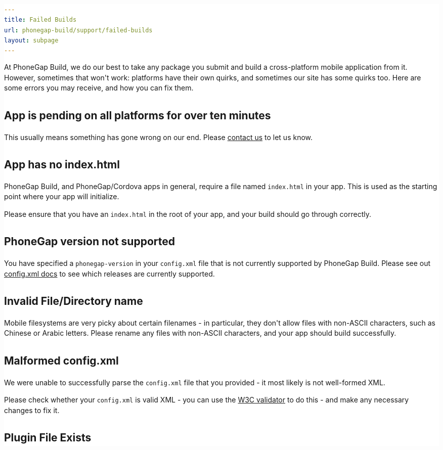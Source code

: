 ```yaml
---
title: Failed Builds
url: phonegap-build/support/failed-builds
layout: subpage
---
```


At  PhoneGap Build, we do our best to take any package you submit and build a cross-platform mobile application from it. However, sometimes that won't work: platforms have their own quirks, and sometimes our site has some quirks too. Here are some errors you may receive, and how you can fix them.

## App is pending on all platforms for over ten minutes

This usually means something has gone wrong on our end. Please [contact us](http://community.phonegap.com) to let us know.

<a name="no_index"></a>
## App has no index.html

PhoneGap Build, and PhoneGap/Cordova apps in general, require a file named `index.html` in your app. This is used as the starting point where your app will initialize.

Please ensure that you have an `index.html` in the root of your app, and your build should go through correctly.

<a name="phonegap_unsupported"></a>
## PhoneGap version not supported

You have specified a `phonegap-version` in your `config.xml` file that is not currently supported by PhoneGap Build. Please see out [config.xml docs](configuring_basics.md.html) to see which releases are currently supported.

<a name="invalid_filename"></a>
## Invalid File/Directory name

Mobile filesystems are very picky about certain filenames - in particular, they don't allow files with non-ASCII characters, such as Chinese or Arabic letters. Please rename any files with non-ASCII characters, and your app should build successfully.

<a name="malformed_config"></a>
## Malformed config.xml

We were unable to successfully parse the `config.xml` file that you provided - it most likely is not well-formed XML.

Please check whether your `config.xml` is valid XML - you can use the [W3C validator](http://validator.w3.org) to do this - and make any necessary changes to fix it.

<a name="file_exists"></a>
## Plugin File Exists
